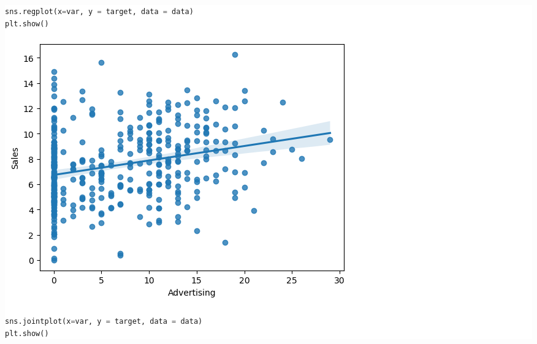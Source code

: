 

```python
sns.regplot(x=var, y = target, data = data)
plt.show()
```


    
![png](/assets/img/blog/KT_AIVLE/week2/data_analysis2/output_17_0.png)
    



```python
sns.jointplot(x=var, y = target, data = data)
plt.show()
```


    